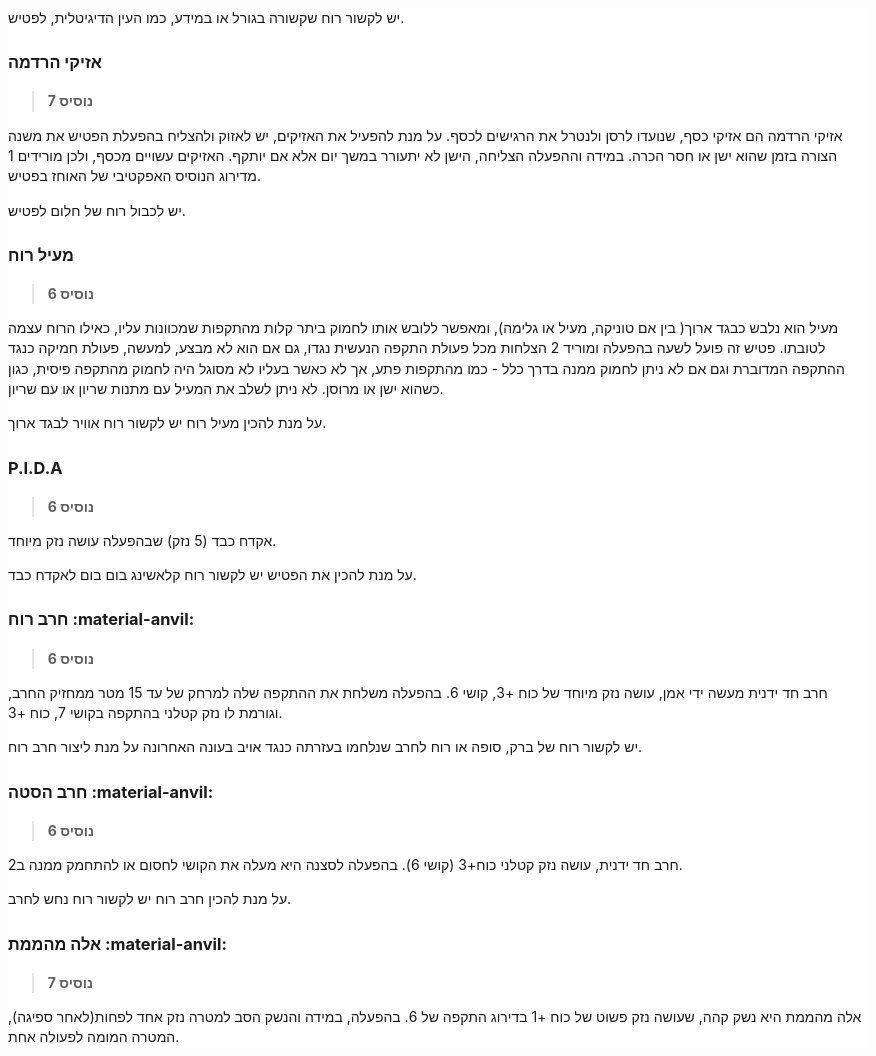 יש לקשור רוח שקשורה בגורל או במידע, כמו העין הדיגיטלית, לפטיש.

### אזיקי הרדמה

> **נוסיס 7** 

אזיקי הרדמה הם אזיקי כסף, שנועדו לרסן ולנטרל את הרגישים לכסף. על מנת להפעיל את האזיקים, יש לאזוק ולהצליח בהפעלת הפטיש את משנה הצורה בזמן שהוא ישן או חסר הכרה. במידה וההפעלה הצליחה, הישן לא יתעורר במשך יום אלא אם יותקף. האזיקים עשויים מכסף, ולכן מורידים 1 מדירוג הנוסיס האפקטיבי של האוחז בפטיש. 

יש לכבול רוח של חלום לפטיש.

### מעיל רוח

> **נוסיס 6** 

מעיל הוא נלבש כבגד ארוך( בין אם טוניקה, מעיל או גלימה), ומאפשר ללובש אותו לחמוק ביתר קלות מהתקפות שמכוונות עליו, כאילו הרוח עצמה לטובתו. 
פטיש זה פועל לשעה בהפעלה ומוריד 2 הצלחות מכל פעולת התקפה הנעשית נגדו, גם אם הוא לא מבצע, למעשה, פעולת חמיקה כנגד ההתקפה המדוברת וגם אם לא ניתן לחמוק ממנה בדרך כלל - כמו מהתקפות פתע, אך לא כאשר בעליו לא מסוגל היה לחמוק מהתקפה פיסית, כגון כשהוא ישן או מרוסן. לא ניתן לשלב את המעיל עם מתנות שריון או עם שריון. 

על מנת להכין מעיל רוח יש לקשור רוח אוויר לבגד ארוך.

### P.I.D.A

> **נוסיס 6** 

אקדח כבד (5 נזק) שבהפעלה עושה נזק מיוחד. 

על מנת להכין את הפטיש יש לקשור רוח קלאשינג בום בום לאקדח כבד.

### חרב רוח :material-anvil:

> **נוסיס 6** 

חרב חד ידנית מעשה ידי אמן, עושה נזק מיוחד של כוח +3, קושי 6. בהפעלה משלחת את ההתקפה שלה למרחק של עד 15 מטר ממחזיק החרב, וגורמת לו נזק קטלני בהתקפה בקושי 7, כוח +3. 

יש לקשור רוח של ברק, סופה או רוח לחרב שנלחמו בעזרתה כנגד אויב בעונה האחרונה על מנת ליצור חרב רוח. 

### חרב הסטה :material-anvil:

> **נוסיס 6** 

חרב חד ידנית, עושה נזק קטלני כוח+3 (קושי 6). בהפעלה לסצנה היא מעלה את הקושי לחסום או להתחמק ממנה ב2. 

על מנת להכין חרב רוח יש לקשור רוח נחש לחרב. 

### אלה מהממת :material-anvil:

> **נוסיס 7** 

אלה מהממת היא נשק קהה, שעושה נזק פשוט של כוח +1 בדירוג התקפה של 6. בהפעלה, במידה והנשק הסב למטרה נזק אחד לפחות(לאחר ספיגה), המטרה המומה לפעולה אחת. 
